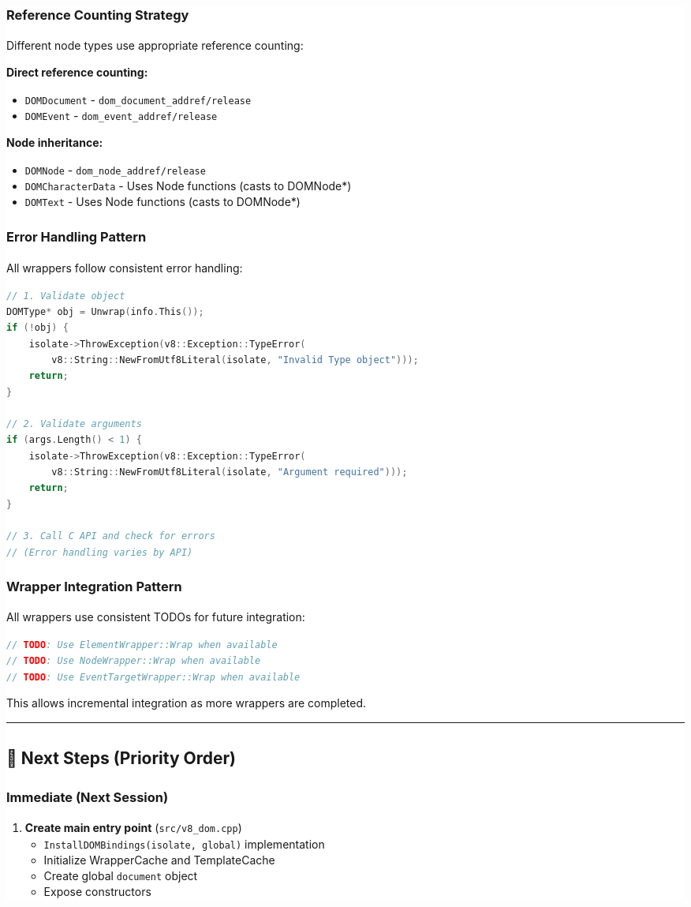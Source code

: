 ### Reference Counting Strategy
Different node types use appropriate reference counting:

**Direct reference counting:**
- `DOMDocument` - `dom_document_addref/release`
- `DOMEvent` - `dom_event_addref/release`

**Node inheritance:**
- `DOMNode` - `dom_node_addref/release`
- `DOMCharacterData` - Uses Node functions (casts to DOMNode*)
- `DOMText` - Uses Node functions (casts to DOMNode*)

### Error Handling Pattern
All wrappers follow consistent error handling:

```cpp
// 1. Validate object
DOMType* obj = Unwrap(info.This());
if (!obj) {
    isolate->ThrowException(v8::Exception::TypeError(
        v8::String::NewFromUtf8Literal(isolate, "Invalid Type object")));
    return;
}

// 2. Validate arguments
if (args.Length() < 1) {
    isolate->ThrowException(v8::Exception::TypeError(
        v8::String::NewFromUtf8Literal(isolate, "Argument required")));
    return;
}

// 3. Call C API and check for errors
// (Error handling varies by API)
```

### Wrapper Integration Pattern
All wrappers use consistent TODOs for future integration:

```cpp
// TODO: Use ElementWrapper::Wrap when available
// TODO: Use NodeWrapper::Wrap when available
// TODO: Use EventTargetWrapper::Wrap when available
```

This allows incremental integration as more wrappers are completed.

---

## 🎯 Next Steps (Priority Order)

### Immediate (Next Session)
1. **Create main entry point** (`src/v8_dom.cpp`)
   - `InstallDOMBindings(isolate, global)` implementation
   - Initialize WrapperCache and TemplateCache
   - Create global `document` object
   - Expose constructors
